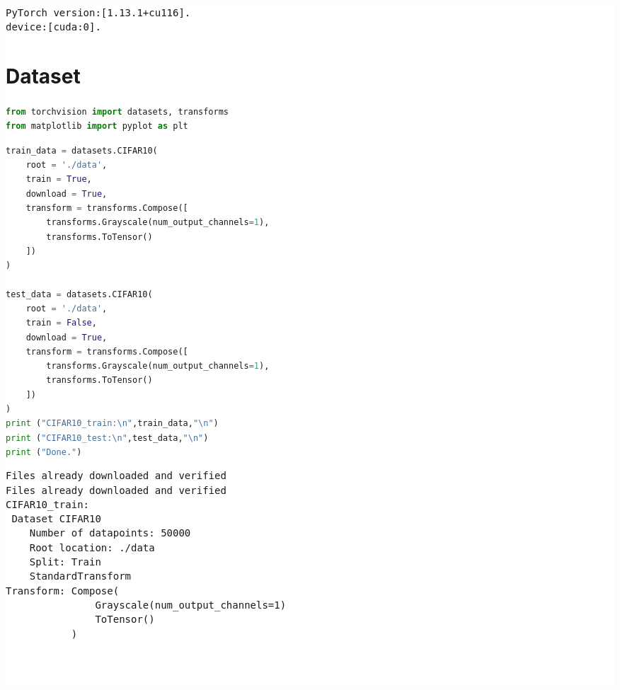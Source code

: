 <pre>
PyTorch version:[1.13.1+cu116].
device:[cuda:0].
</pre>
# Dataset



```python
from torchvision import datasets, transforms
from matplotlib import pyplot as plt
```


```python
train_data = datasets.CIFAR10(
    root = './data',
    train = True,
    download = True,
    transform = transforms.Compose([
        transforms.Grayscale(num_output_channels=1),
        transforms.ToTensor() 
    ])
)

test_data = datasets.CIFAR10(
    root = './data',
    train = False,
    download = True,
    transform = transforms.Compose([
        transforms.Grayscale(num_output_channels=1),
        transforms.ToTensor() 
    ])
)
print ("CIFAR10_train:\n",train_data,"\n")
print ("CIFAR10_test:\n",test_data,"\n")
print ("Done.")
```

<pre>
Files already downloaded and verified
Files already downloaded and verified
CIFAR10_train:
 Dataset CIFAR10
    Number of datapoints: 50000
    Root location: ./data
    Split: Train
    StandardTransform
Transform: Compose(
               Grayscale(num_output_channels=1)
               ToTensor()
           ) 
